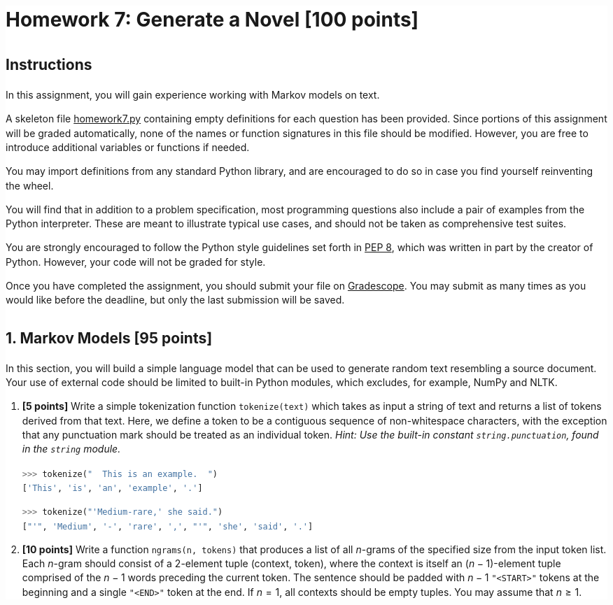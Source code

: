 
Homework 7: Generate a Novel [100 points]
=============================================================

## Instructions

In this assignment, you will gain experience working with Markov models on text.

A skeleton file [homework7.py](homework7.py) containing empty definitions for each question has been provided. Since portions of this assignment will be graded automatically, none of the names or function signatures in this file should be modified. However, you are free to introduce additional variables or functions if needed.

You may import definitions from any standard Python library, and are encouraged to do so in case you find yourself reinventing the wheel.

You will find that in addition to a problem specification, most programming questions also include a pair of examples from the Python interpreter. These are meant to illustrate typical use cases, and should not be taken as comprehensive test suites.

You are strongly encouraged to follow the Python style guidelines set forth in [PEP 8](http://legacy.python.org/dev/peps/pep-0008/), which was written in part by the creator of Python. However, your code will not be graded for style.

Once you have completed the assignment, you should submit your file on [Gradescope]({{page.submission_link}}). 
You may submit as many times as you would like before the deadline, but only the last submission will be saved. 

## 1. Markov Models [95 points]

In this section, you will build a simple language model that can be used to generate random text resembling a source document. Your use of external code should be limited to built-in Python modules, which excludes, for example, NumPy and NLTK.

1. **[5 points]** Write a simple tokenization function `tokenize(text)` which takes as input a string of text and returns a list of tokens derived from that text. Here, we define a token to be a contiguous sequence of non-whitespace characters, with the exception that any punctuation mark should be treated as an individual token. *Hint: Use the built-in constant `string.punctuation`, found in the `string` module.*
    
    ```python
    >>> tokenize("  This is an example.  ")
    ['This', 'is', 'an', 'example', '.']
    ```
    
    ```python
    >>> tokenize("'Medium-rare,' she said.")
    ["'", 'Medium', '-', 'rare', ',', "'", 'she', 'said', '.']
    ```
    
2. **[10 points]** Write a function `ngrams(n, tokens)` that produces a list of all $n$-grams of the specified size from the input token list. Each $n$-gram should consist of a 2-element tuple (context, token), where the context is itself an $(n−1)$-element tuple comprised of the $n−1$ words preceding the current token. The sentence should be padded with $n−1$ `"<START>"` tokens at the beginning and a single `"<END>"` token at the end. If $n=1$, all contexts should be empty tuples. You may assume that $n\ge1$.
    